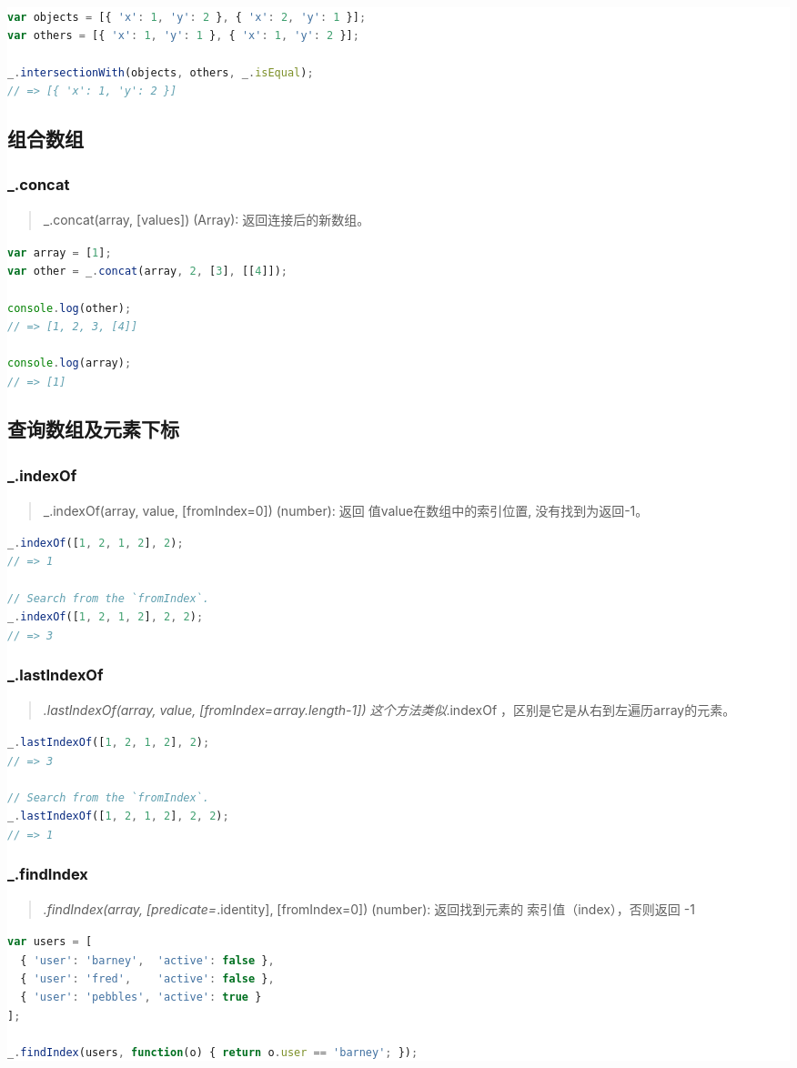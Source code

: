 ```js
var objects = [{ 'x': 1, 'y': 2 }, { 'x': 2, 'y': 1 }];
var others = [{ 'x': 1, 'y': 1 }, { 'x': 1, 'y': 2 }];
 
_.intersectionWith(objects, others, _.isEqual);
// => [{ 'x': 1, 'y': 2 }]

```

## 组合数组
### _.concat
>_.concat(array, [values])
(Array): 返回连接后的新数组。
```js
var array = [1];
var other = _.concat(array, 2, [3], [[4]]);
 
console.log(other);
// => [1, 2, 3, [4]]
 
console.log(array);
// => [1]

```

## 查询数组及元素下标
### _.indexOf
>_.indexOf(array, value, [fromIndex=0])
(number): 返回 值value在数组中的索引位置, 没有找到为返回-1。
```js
_.indexOf([1, 2, 1, 2], 2);
// => 1
 
// Search from the `fromIndex`.
_.indexOf([1, 2, 1, 2], 2, 2);
// => 3

```
### _.lastIndexOf
>_.lastIndexOf(array, value, [fromIndex=array.length-1])
这个方法类似_.indexOf ，区别是它是从右到左遍历array的元素。
```js
_.lastIndexOf([1, 2, 1, 2], 2);
// => 3
 
// Search from the `fromIndex`.
_.lastIndexOf([1, 2, 1, 2], 2, 2);
// => 1

```
### _.findIndex
>_.findIndex(array, [predicate=_.identity], [fromIndex=0])
(number): 返回找到元素的 索引值（index），否则返回 -1
```js
var users = [
  { 'user': 'barney',  'active': false },
  { 'user': 'fred',    'active': false },
  { 'user': 'pebbles', 'active': true }
];
 
_.findIndex(users, function(o) { return o.user == 'barney'; });
```